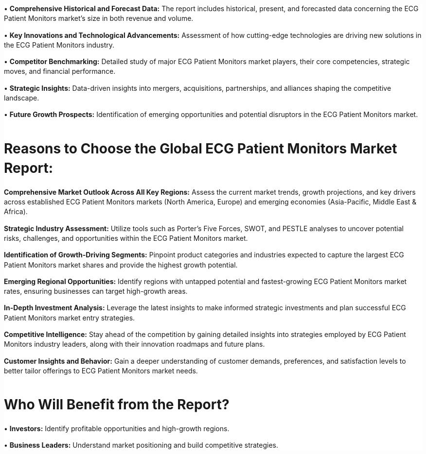• <strong>Comprehensive Historical and Forecast Data:</strong> The report includes historical, present, and forecasted data concerning the ECG Patient Monitors market’s size in both revenue and volume.

• <strong>Key Innovations and Technological Advancements:</strong> Assessment of how cutting-edge technologies are driving new solutions in the ECG Patient Monitors industry.

• <strong>Competitor Benchmarking:</strong> Detailed study of major ECG Patient Monitors market players, their core competencies, strategic moves, and financial performance.

• <strong>Strategic Insights:</strong> Data-driven insights into mergers, acquisitions, partnerships, and alliances shaping the competitive landscape.

• <strong>Future Growth Prospects:</strong> Identification of emerging opportunities and potential disruptors in the ECG Patient Monitors market.

# <strong>Reasons to Choose the Global ECG Patient Monitors Market Report:</strong>

<strong>Comprehensive Market Outlook Across All Key Regions:</strong>
Assess the current market trends, growth projections, and key drivers across established ECG Patient Monitors markets (North America, Europe) and emerging economies (Asia-Pacific, Middle East & Africa).

<strong>Strategic Industry Assessment:</strong>
Utilize tools such as Porter’s Five Forces, SWOT, and PESTLE analyses to uncover potential risks, challenges, and opportunities within the ECG Patient Monitors market.

<strong>Identification of Growth-Driving Segments:</strong>
Pinpoint product categories and industries expected to capture the largest ECG Patient Monitors market shares and provide the highest growth potential.

<strong>Emerging Regional Opportunities:</strong>
Identify regions with untapped potential and fastest-growing ECG Patient Monitors market rates, ensuring businesses can target high-growth areas.

<strong>In-Depth Investment Analysis:</strong>
Leverage the latest insights to make informed strategic investments and plan successful ECG Patient Monitors market entry strategies.

<strong>Competitive Intelligence:</strong>
Stay ahead of the competition by gaining detailed insights into strategies employed by ECG Patient Monitors industry leaders, along with their innovation roadmaps and future plans.

<strong>Customer Insights and Behavior:</strong>
Gain a deeper understanding of customer demands, preferences, and satisfaction levels to better tailor offerings to ECG Patient Monitors market needs.

# <strong>Who Will Benefit from the Report?</strong>

• <strong>Investors:</strong> Identify profitable opportunities and high-growth regions.

• <strong>Business Leaders:</strong> Understand market positioning and build competitive strategies.
